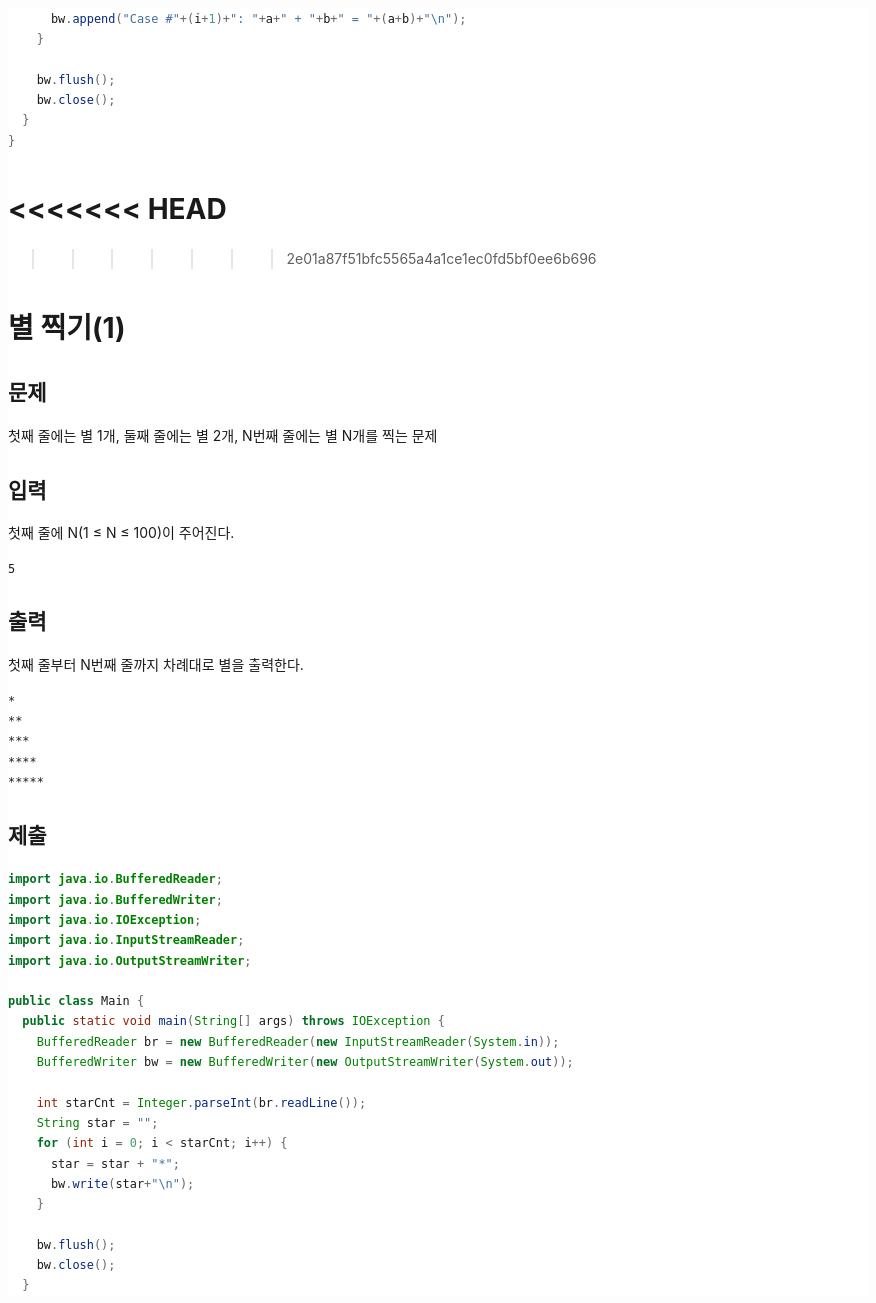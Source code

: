 ```java
      bw.append("Case #"+(i+1)+": "+a+" + "+b+" = "+(a+b)+"\n");
    }
  
    bw.flush();
    bw.close();
  }
}
```

<<<<<<< HEAD
=======

>>>>>>> 2e01a87f51bfc5565a4a1ce1ec0fd5bf0ee6b696
# 별 찍기(1)

## 문제

첫째 줄에는 별 1개, 둘째 줄에는 별 2개, N번째 줄에는 별 N개를 찍는 문제

## 입력

첫째 줄에 N(1 ≤ N ≤ 100)이 주어진다.

```text
5
```

## 출력

첫째 줄부터 N번째 줄까지 차례대로 별을 출력한다.

```text
*
**
***
****
*****
```

## 제출

```java
import java.io.BufferedReader;
import java.io.BufferedWriter;
import java.io.IOException;
import java.io.InputStreamReader;
import java.io.OutputStreamWriter;

public class Main {
  public static void main(String[] args) throws IOException {
    BufferedReader br = new BufferedReader(new InputStreamReader(System.in));
    BufferedWriter bw = new BufferedWriter(new OutputStreamWriter(System.out));
  
    int starCnt = Integer.parseInt(br.readLine());
    String star = "";
    for (int i = 0; i < starCnt; i++) {
      star = star + "*";
      bw.write(star+"\n");
    }
  
    bw.flush();
    bw.close();
  }
```